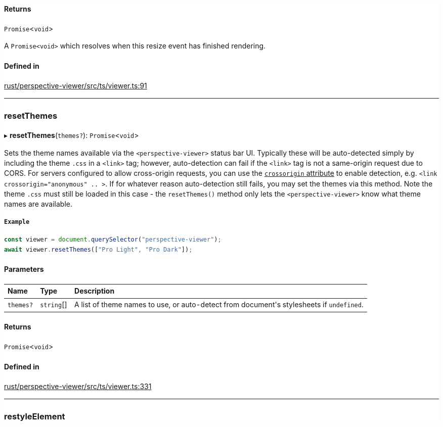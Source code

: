 #### Returns

`Promise`<`void`\>

A `Promise<void>` which resolves when this resize event has
finished rendering.

#### Defined in

[rust/perspective-viewer/src/ts/viewer.ts:91](https://github.com/finos/perspective/blob/f7ada9f27/rust/perspective-viewer/src/ts/viewer.ts#L91)

---

### resetThemes

▸ **resetThemes**(`themes?`): `Promise`<`void`\>

Sets the theme names available via the `<perspective-viewer>` status bar
UI. Typically these will be auto-detected simply by including the
theme `.css` in a `<link>` tag; however, auto-detection can fail if
the `<link>` tag is not a same-origin request due to CORS. For servers
configured to allow cross-origin requests, you can use the
[`crossorigin` attribute](https://html.spec.whatwg.org/multipage/semantics.html#attr-link-crossorigin)
to enable detection, e.g. `<link crossorigin="anonymous" .. >`. If for
whatever reason auto-detection still fails, you may set the themes via
this method. Note the theme `.css` must still be loaded in this case -
the `resetThemes()` method only lets the `<perspective-viewer>` know what
theme names are available.

**`Example`**

```javascript
const viewer = document.querySelector("perspective-viewer");
await viewer.resetThemes(["Pro Light", "Pro Dark"]);
```

#### Parameters

| Name      | Type       | Description                                                                              |
| :-------- | :--------- | :--------------------------------------------------------------------------------------- |
| `themes?` | `string`[] | A list of theme names to use, or auto-detect from document's stylesheets if `undefined`. |

#### Returns

`Promise`<`void`\>

#### Defined in

[rust/perspective-viewer/src/ts/viewer.ts:331](https://github.com/finos/perspective/blob/f7ada9f27/rust/perspective-viewer/src/ts/viewer.ts#L331)

---

### restyleElement
